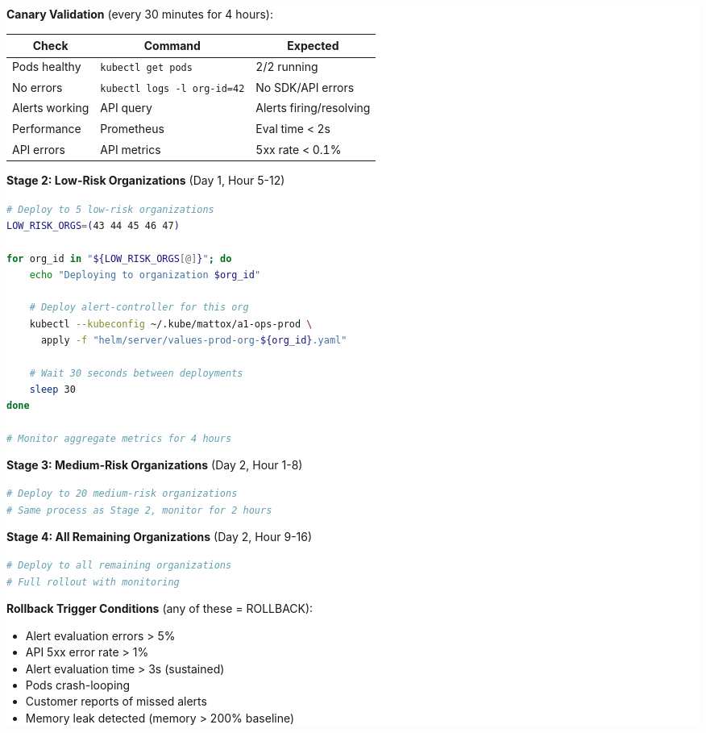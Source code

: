 **Canary Validation** (every 30 minutes for 4 hours):

| Check | Command | Expected |
|-------|---------|----------|
| Pods healthy | `kubectl get pods` | 2/2 running |
| No errors | `kubectl logs -l org-id=42` | No SDK/API errors |
| Alerts working | API query | Alerts firing/resolving |
| Performance | Prometheus | Eval time < 2s |
| API errors | API metrics | 5xx rate < 0.1% |

**Stage 2: Low-Risk Organizations** (Day 1, Hour 5-12)

```bash
# Deploy to 5 low-risk organizations
LOW_RISK_ORGS=(43 44 45 46 47)

for org_id in "${LOW_RISK_ORGS[@]}"; do
    echo "Deploying to organization $org_id"

    # Deploy alert-controller for this org
    kubectl --kubeconfig ~/.kube/mattox/a1-ops-prod \
      apply -f "helm/server/values-prod-org-${org_id}.yaml"

    # Wait 30 seconds between deployments
    sleep 30
done

# Monitor aggregate metrics for 4 hours
```

**Stage 3: Medium-Risk Organizations** (Day 2, Hour 1-8)

```bash
# Deploy to 20 medium-risk organizations
# Same process as Stage 2, monitor for 2 hours
```

**Stage 4: All Remaining Organizations** (Day 2, Hour 9-16)

```bash
# Deploy to all remaining organizations
# Full rollout with monitoring
```

**Rollback Trigger Conditions** (any of these = ROLLBACK):

- Alert evaluation errors > 5%
- API 5xx error rate > 1%
- Alert evaluation time > 3s (sustained)
- Pods crash-looping
- Customer reports of missed alerts
- Memory leak detected (memory > 200% baseline)
